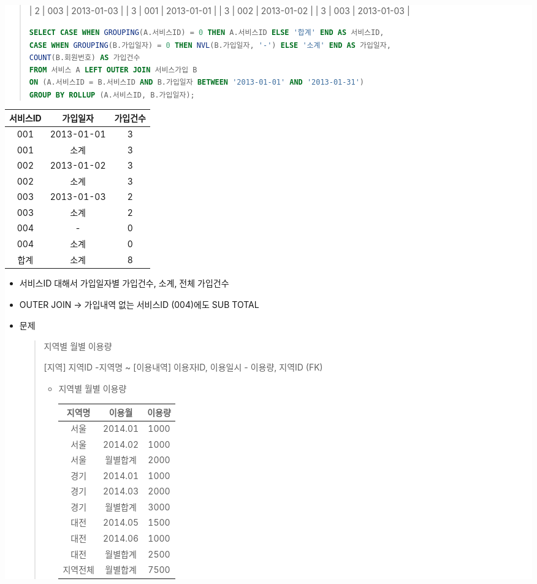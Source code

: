   >   |       2       |      003      | 2013-01-03 |
  >   |       3       |      001      | 2013-01-01 |
  >   |       3       |      002      | 2013-01-02 |
  >   |       3       |      003      | 2013-01-03 |
  >
  > ```sql
  > SELECT CASE WHEN GROUPING(A.서비스ID) = 0 THEN A.서비스ID ELSE '합계' END AS 서비스ID,
  > CASE WHEN GROUPING(B.가입일자) = 0 THEN NVL(B.가입일자, '-') ELSE '소계' END AS 가입일자,
  > COUNT(B.회원번호) AS 가입건수
  > FROM 서비스 A LEFT OUTER JOIN 서비스가입 B
  > ON (A.서비스ID = B.서비스ID AND B.가입일자 BETWEEN '2013-01-01' AND '2013-01-31')
  > GROUP BY ROLLUP (A.서비스ID, B.가입일자);
  > ```

  | 서비스ID |  가입일자  | 가입건수 |
  | :------: | :--------: | :------: |
  |   001    | 2013-01-01 |    3     |
  |   001    |    소계    |    3     |
  |   002    | 2013-01-02 |    3     |
  |   002    |    소계    |    3     |
  |   003    | 2013-01-03 |    2     |
  |   003    |    소계    |    2     |
  |   004    |     -      |    0     |
  |   004    |    소계    |    0     |
  |   합계   |    소계    |    8     |

  - 서비스ID 대해서 가입일자별 가입건수, 소계, 전체 가입건수
  - OUTER JOIN -> 가입내역 없는 서비스ID (004)에도 SUB TOTAL

- 문제

  > 지역별 월별 이용량
  >
  > [지역] 지역ID -지역명 ~ [이용내역] 이용자ID, 이용일시 - 이용량, 지역ID (FK)
  >
  > - 지역별 월별 이용량
  >
  >   |  지역명  |  이용월  | 이용량 |
  >   | :------: | :------: | :----: |
  >   |   서울   | 2014.01  |  1000  |
  >   |   서울   | 2014.02  |  1000  |
  >   |   서울   | 월별합계 |  2000  |
  >   |   경기   | 2014.01  |  1000  |
  >   |   경기   | 2014.03  |  2000  |
  >   |   경기   | 월별합계 |  3000  |
  >   |   대전   | 2014.05  |  1500  |
  >   |   대전   | 2014.06  |  1000  |
  >   |   대전   | 월별합계 |  2500  |
  >   | 지역전체 | 월별합계 |  7500  |
